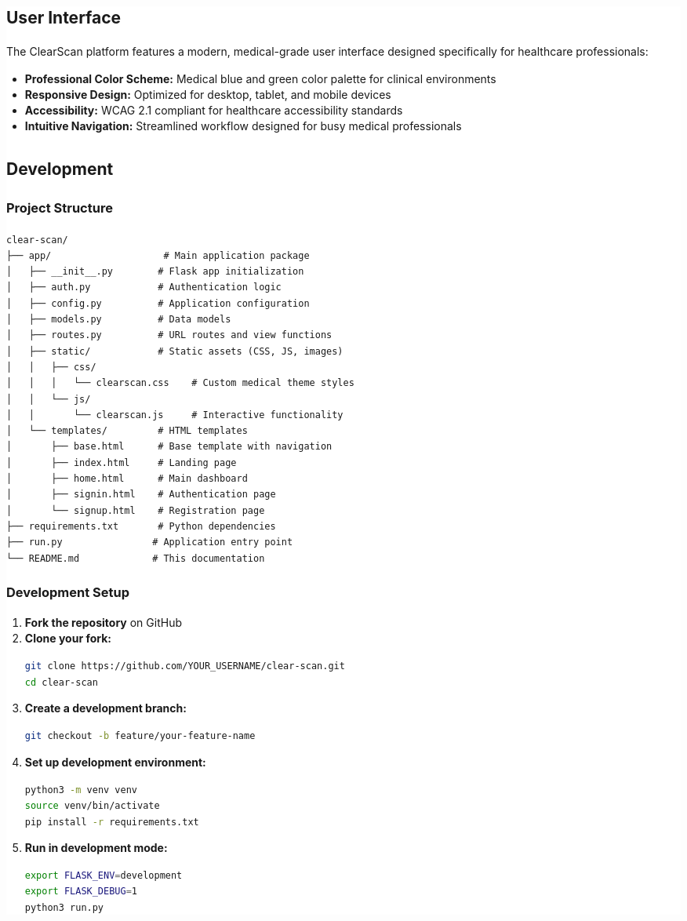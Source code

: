 ## User Interface

The ClearScan platform features a modern, medical-grade user interface designed specifically for healthcare professionals:

- **Professional Color Scheme:** Medical blue and green color palette for clinical environments
- **Responsive Design:** Optimized for desktop, tablet, and mobile devices
- **Accessibility:** WCAG 2.1 compliant for healthcare accessibility standards
- **Intuitive Navigation:** Streamlined workflow designed for busy medical professionals

## Development

### Project Structure
```
clear-scan/
├── app/                    # Main application package
│   ├── __init__.py        # Flask app initialization
│   ├── auth.py            # Authentication logic
│   ├── config.py          # Application configuration
│   ├── models.py          # Data models
│   ├── routes.py          # URL routes and view functions
│   ├── static/            # Static assets (CSS, JS, images)
│   │   ├── css/
│   │   │   └── clearscan.css    # Custom medical theme styles
│   │   └── js/
│   │       └── clearscan.js     # Interactive functionality
│   └── templates/         # HTML templates
│       ├── base.html      # Base template with navigation
│       ├── index.html     # Landing page
│       ├── home.html      # Main dashboard
│       ├── signin.html    # Authentication page
│       └── signup.html    # Registration page
├── requirements.txt       # Python dependencies
├── run.py                # Application entry point
└── README.md             # This documentation
```

### Development Setup

1. **Fork the repository** on GitHub
2. **Clone your fork:**
   ```bash
   git clone https://github.com/YOUR_USERNAME/clear-scan.git
   cd clear-scan
   ```
3. **Create a development branch:**
   ```bash
   git checkout -b feature/your-feature-name
   ```
4. **Set up development environment:**
   ```bash
   python3 -m venv venv
   source venv/bin/activate
   pip install -r requirements.txt
   ```
5. **Run in development mode:**
   ```bash
   export FLASK_ENV=development
   export FLASK_DEBUG=1
   python3 run.py
   ```
